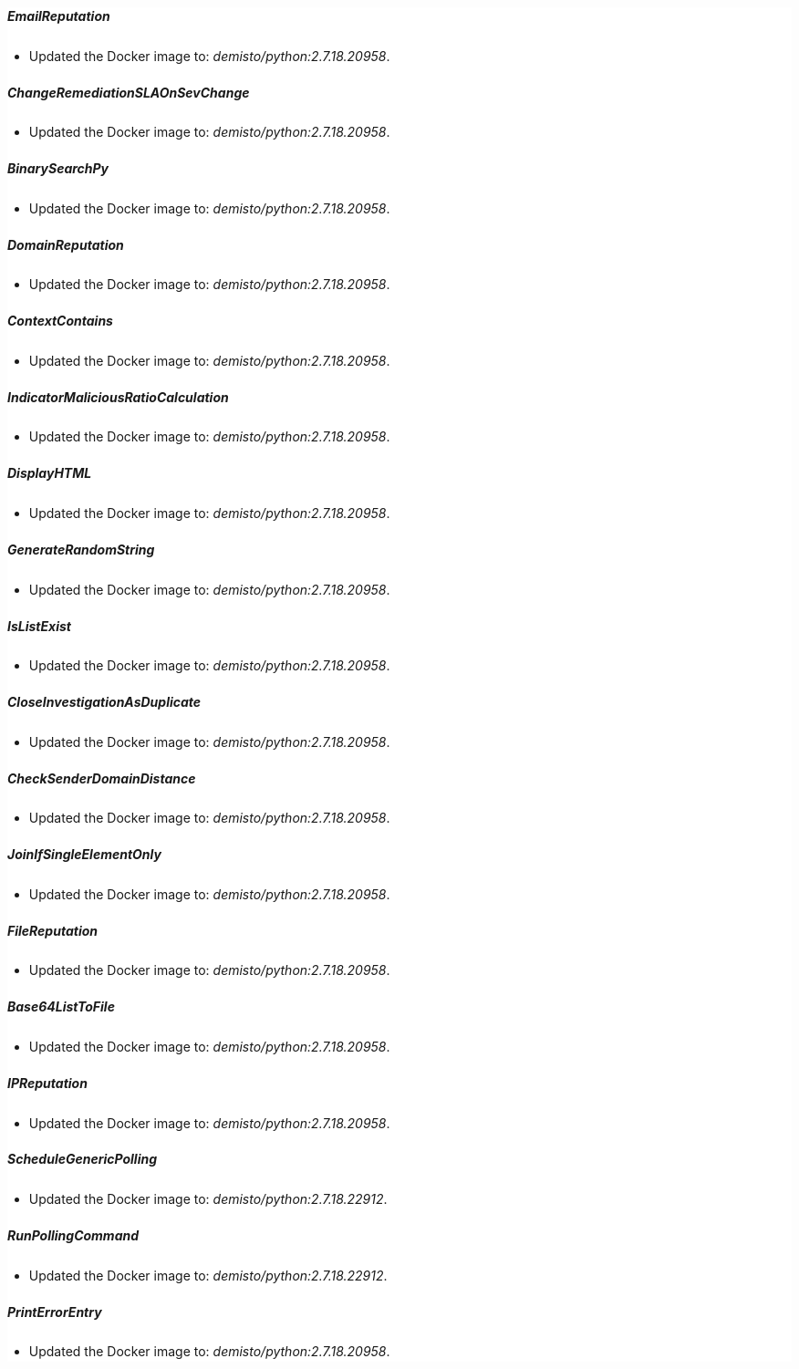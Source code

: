 ##### EmailReputation
- Updated the Docker image to: *demisto/python:2.7.18.20958*.

##### ChangeRemediationSLAOnSevChange
- Updated the Docker image to: *demisto/python:2.7.18.20958*.

##### BinarySearchPy
- Updated the Docker image to: *demisto/python:2.7.18.20958*.

##### DomainReputation
- Updated the Docker image to: *demisto/python:2.7.18.20958*.

##### ContextContains
- Updated the Docker image to: *demisto/python:2.7.18.20958*.

##### IndicatorMaliciousRatioCalculation
- Updated the Docker image to: *demisto/python:2.7.18.20958*.

##### DisplayHTML
- Updated the Docker image to: *demisto/python:2.7.18.20958*.

##### GenerateRandomString
- Updated the Docker image to: *demisto/python:2.7.18.20958*.

##### IsListExist
- Updated the Docker image to: *demisto/python:2.7.18.20958*.

##### CloseInvestigationAsDuplicate
- Updated the Docker image to: *demisto/python:2.7.18.20958*.

##### CheckSenderDomainDistance
- Updated the Docker image to: *demisto/python:2.7.18.20958*.

##### JoinIfSingleElementOnly
- Updated the Docker image to: *demisto/python:2.7.18.20958*.

##### FileReputation
- Updated the Docker image to: *demisto/python:2.7.18.20958*.

##### Base64ListToFile
- Updated the Docker image to: *demisto/python:2.7.18.20958*.

##### IPReputation
- Updated the Docker image to: *demisto/python:2.7.18.20958*.

##### ScheduleGenericPolling
- Updated the Docker image to: *demisto/python:2.7.18.22912*.

##### RunPollingCommand
- Updated the Docker image to: *demisto/python:2.7.18.22912*.

##### PrintErrorEntry
- Updated the Docker image to: *demisto/python:2.7.18.20958*.
